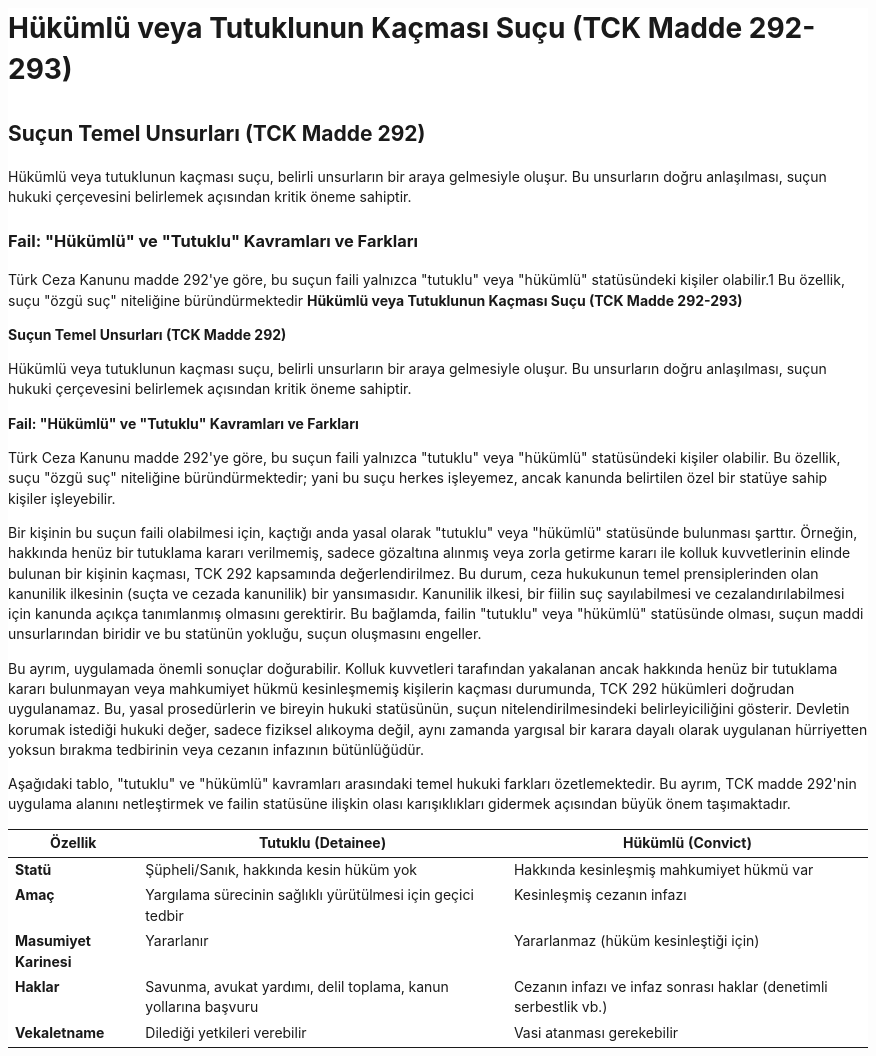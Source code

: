 

# **Hükümlü veya Tutuklunun Kaçması Suçu (TCK Madde 292-293)**

## **Suçun Temel Unsurları (TCK Madde 292\)**

Hükümlü veya tutuklunun kaçması suçu, belirli unsurların bir araya gelmesiyle oluşur. Bu unsurların doğru anlaşılması, suçun hukuki çerçevesini belirlemek açısından kritik öneme sahiptir.

### **Fail: "Hükümlü" ve "Tutuklu" Kavramları ve Farkları**

Türk Ceza Kanunu madde 292'ye göre, bu suçun faili yalnızca "tutuklu" veya "hükümlü" statüsündeki kişiler olabilir.1 Bu özellik, suçu "özgü suç" niteliğine büründürmektedir **Hükümlü veya Tutuklunun Kaçması Suçu (TCK Madde 292-293)**

**Suçun Temel Unsurları (TCK Madde 292\)**

Hükümlü veya tutuklunun kaçması suçu, belirli unsurların bir araya gelmesiyle oluşur. Bu unsurların doğru anlaşılması, suçun hukuki çerçevesini belirlemek açısından kritik öneme sahiptir.

**Fail: "Hükümlü" ve "Tutuklu" Kavramları ve Farkları**

Türk Ceza Kanunu madde 292'ye göre, bu suçun faili yalnızca "tutuklu" veya "hükümlü" statüsündeki kişiler olabilir. Bu özellik, suçu "özgü suç" niteliğine büründürmektedir; yani bu suçu herkes işleyemez, ancak kanunda belirtilen özel bir statüye sahip kişiler işleyebilir.

Bir kişinin bu suçun faili olabilmesi için, kaçtığı anda yasal olarak "tutuklu" veya "hükümlü" statüsünde bulunması şarttır. Örneğin, hakkında henüz bir tutuklama kararı verilmemiş, sadece gözaltına alınmış veya zorla getirme kararı ile kolluk kuvvetlerinin elinde bulunan bir kişinin kaçması, TCK 292 kapsamında değerlendirilmez. Bu durum, ceza hukukunun temel prensiplerinden olan kanunilik ilkesinin (suçta ve cezada kanunilik) bir yansımasıdır. Kanunilik ilkesi, bir fiilin suç sayılabilmesi ve cezalandırılabilmesi için kanunda açıkça tanımlanmış olmasını gerektirir. Bu bağlamda, failin "tutuklu" veya "hükümlü" statüsünde olması, suçun maddi unsurlarından biridir ve bu statünün yokluğu, suçun oluşmasını engeller.

Bu ayrım, uygulamada önemli sonuçlar doğurabilir. Kolluk kuvvetleri tarafından yakalanan ancak hakkında henüz bir tutuklama kararı bulunmayan veya mahkumiyet hükmü kesinleşmemiş kişilerin kaçması durumunda, TCK 292 hükümleri doğrudan uygulanamaz. Bu, yasal prosedürlerin ve bireyin hukuki statüsünün, suçun nitelendirilmesindeki belirleyiciliğini gösterir. Devletin korumak istediği hukuki değer, sadece fiziksel alıkoyma değil, aynı zamanda yargısal bir karara dayalı olarak uygulanan hürriyetten yoksun bırakma tedbirinin veya cezanın infazının bütünlüğüdür.

Aşağıdaki tablo, "tutuklu" ve "hükümlü" kavramları arasındaki temel hukuki farkları özetlemektedir. Bu ayrım, TCK madde 292'nin uygulama alanını netleştirmek ve failin statüsüne ilişkin olası karışıklıkları gidermek açısından büyük önem taşımaktadır.

| Özellik | Tutuklu (Detainee) | Hükümlü (Convict) |
| ----- | ----- | ----- |
| **Statü** | Şüpheli/Sanık, hakkında kesin hüküm yok | Hakkında kesinleşmiş mahkumiyet hükmü var |
| **Amaç** | Yargılama sürecinin sağlıklı yürütülmesi için geçici tedbir | Kesinleşmiş cezanın infazı |
| **Masumiyet Karinesi** | Yararlanır | Yararlanmaz (hüküm kesinleştiği için) |
| **Haklar** | Savunma, avukat yardımı, delil toplama, kanun yollarına başvuru | Cezanın infazı ve infaz sonrası haklar (denetimli serbestlik vb.) |
| **Vekaletname** | Dilediği yetkileri verebilir | Vasi atanması gerekebilir |
